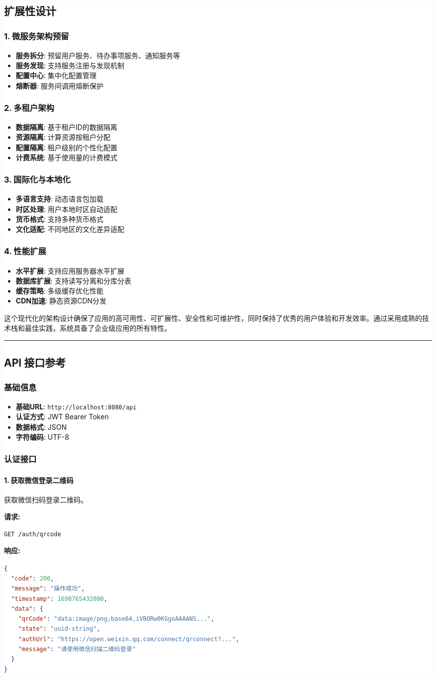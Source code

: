 ## 扩展性设计

### 1. 微服务架构预留
- **服务拆分**: 预留用户服务、待办事项服务、通知服务等
- **服务发现**: 支持服务注册与发现机制
- **配置中心**: 集中化配置管理
- **熔断器**: 服务间调用熔断保护

### 2. 多租户架构
- **数据隔离**: 基于租户ID的数据隔离
- **资源隔离**: 计算资源按租户分配
- **配置隔离**: 租户级别的个性化配置
- **计费系统**: 基于使用量的计费模式

### 3. 国际化与本地化
- **多语言支持**: 动态语言包加载
- **时区处理**: 用户本地时区自动适配
- **货币格式**: 支持多种货币格式
- **文化适配**: 不同地区的文化差异适配

### 4. 性能扩展
- **水平扩展**: 支持应用服务器水平扩展
- **数据库扩展**: 支持读写分离和分库分表
- **缓存策略**: 多级缓存优化性能
- **CDN加速**: 静态资源CDN分发

这个现代化的架构设计确保了应用的高可用性、可扩展性、安全性和可维护性，同时保持了优秀的用户体验和开发效率。通过采用成熟的技术栈和最佳实践，系统具备了企业级应用的所有特性。

---

## API 接口参考

### 基础信息

- **基础URL**: `http://localhost:8080/api`
- **认证方式**: JWT Bearer Token
- **数据格式**: JSON
- **字符编码**: UTF-8

### 认证接口

#### 1. 获取微信登录二维码

获取微信扫码登录二维码。

**请求:**
```http
GET /auth/qrcode
```

**响应:**
```json
{
  "code": 200,
  "message": "操作成功",
  "timestamp": 1698765432000,
  "data": {
    "qrCode": "data:image/png;base64,iVBORw0KGgoAAAANS...",
    "state": "uuid-string",
    "authUrl": "https://open.weixin.qq.com/connect/qrconnect?...",
    "message": "请使用微信扫描二维码登录"
  }
}
```